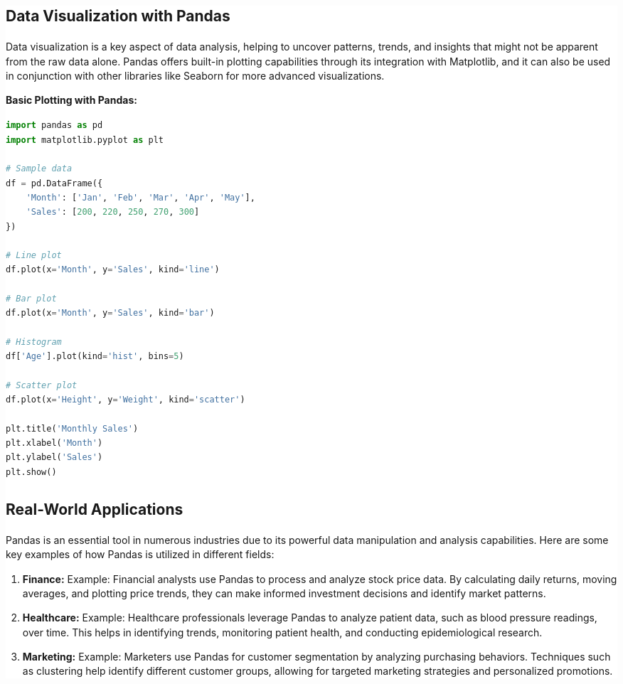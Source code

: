 ## Data Visualization with Pandas

Data visualization is a key aspect of data analysis, helping to uncover patterns, trends, and insights that might not be apparent from the raw data alone. Pandas offers built-in plotting capabilities through its integration with Matplotlib, and it can also be used in conjunction with other libraries like Seaborn for more advanced visualizations.

**Basic Plotting with Pandas:**

```python
import pandas as pd
import matplotlib.pyplot as plt

# Sample data
df = pd.DataFrame({
    'Month': ['Jan', 'Feb', 'Mar', 'Apr', 'May'],
    'Sales': [200, 220, 250, 270, 300]
})

# Line plot
df.plot(x='Month', y='Sales', kind='line')

# Bar plot
df.plot(x='Month', y='Sales', kind='bar')

# Histogram
df['Age'].plot(kind='hist', bins=5)

# Scatter plot
df.plot(x='Height', y='Weight', kind='scatter')

plt.title('Monthly Sales')
plt.xlabel('Month')
plt.ylabel('Sales')
plt.show()
```

## Real-World Applications

Pandas is an essential tool in numerous industries due to its powerful data manipulation and analysis capabilities. Here are some key examples of how Pandas is utilized in different fields:

1. **Finance:**
   Example: Financial analysts use Pandas to process and analyze stock price data. By calculating daily returns, moving averages, and plotting price trends, they can make informed investment decisions and identify market patterns.

2. **Healthcare:**
   Example: Healthcare professionals leverage Pandas to analyze patient data, such as blood pressure readings, over time. This helps in identifying trends, monitoring patient health, and conducting epidemiological research.

3. **Marketing:**
   Example: Marketers use Pandas for customer segmentation by analyzing purchasing behaviors. Techniques such as clustering help identify different customer groups, allowing for targeted marketing strategies and personalized promotions.
